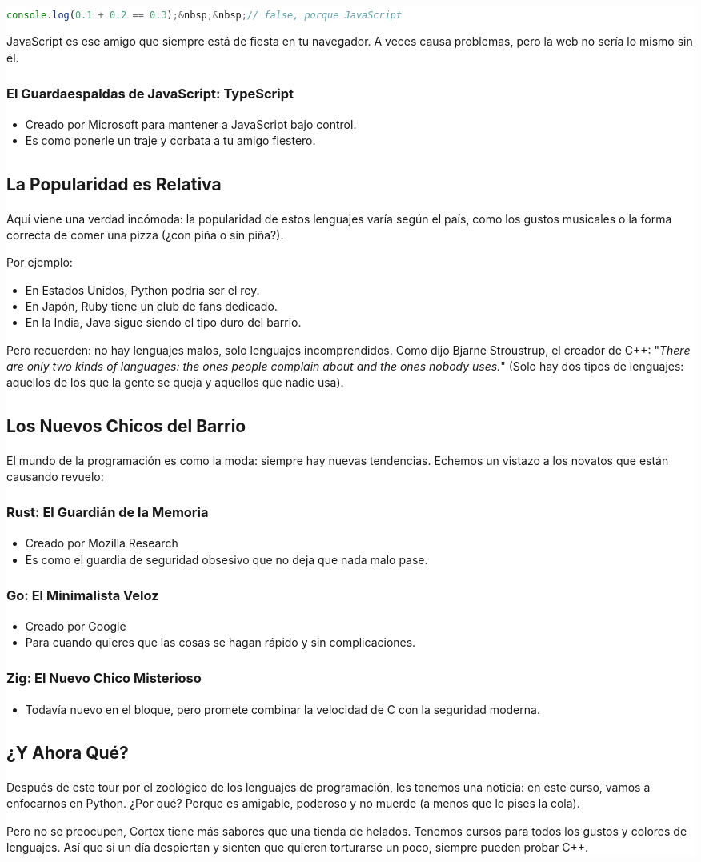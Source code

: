 ```javascript
console.log(0.1 + 0.2 == 0.3);&nbsp;&nbsp;// false, porque JavaScript
```

JavaScript es ese amigo que siempre está de fiesta en tu navegador. A veces causa problemas, pero la web no sería lo mismo sin él.

### El Guardaespaldas de JavaScript: TypeScript

- Creado por Microsoft para mantener a JavaScript bajo control.
- Es como ponerle un traje y corbata a tu amigo fiestero.

## La Popularidad es Relativa

Aquí viene una verdad incómoda: la popularidad de estos lenguajes varía según el país, como los gustos musicales o la forma correcta de comer una pizza (¿con piña o sin piña?).  
  
Por ejemplo:

- En Estados Unidos, Python podría ser el rey.
- En Japón, Ruby tiene un club de fans dedicado.
- En la India, Java sigue siendo el tipo duro del barrio.

Pero recuerden: no hay lenguajes malos, solo lenguajes incomprendidos. Como dijo Bjarne Stroustrup, el creador de C++: "*There are only two kinds of languages: the ones people complain about and the ones nobody uses.*" (Solo hay dos tipos de lenguajes: aquellos de los que la gente se queja y aquellos que nadie usa).

## Los Nuevos Chicos del Barrio

El mundo de la programación es como la moda: siempre hay nuevas tendencias. Echemos un vistazo a los novatos que están causando revuelo:  

### Rust: El Guardián de la Memoria

- Creado por Mozilla Research
- Es como el guardia de seguridad obsesivo que no deja que nada malo pase.

### Go: El Minimalista Veloz

- Creado por Google
- Para cuando quieres que las cosas se hagan rápido y sin complicaciones.

### Zig: El Nuevo Chico Misterioso

- Todavía nuevo en el bloque, pero promete combinar la velocidad de C con la seguridad moderna.

## ¿Y Ahora Qué?

Después de este tour por el zoológico de los lenguajes de programación, les tenemos una noticia: en este curso, vamos a enfocarnos en Python. ¿Por qué? Porque es amigable, poderoso y no muerde (a menos que le pises la cola).  
  
Pero no se preocupen, Cortex tiene más sabores que una tienda de helados. Tenemos cursos para todos los gustos y colores de lenguajes. Así que si un día despiertan y sienten que quieren torturarse un poco, siempre pueden probar C++.  
  